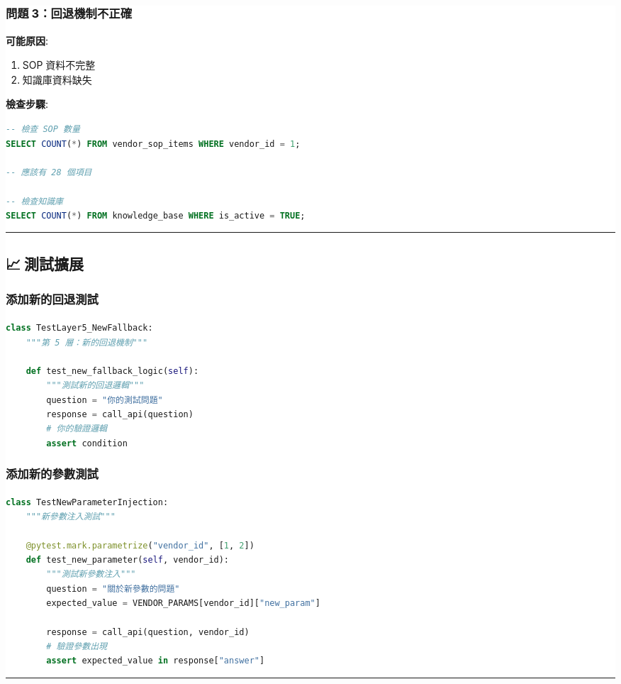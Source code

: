 ### 問題 3：回退機制不正確

**可能原因**:
1. SOP 資料不完整
2. 知識庫資料缺失

**檢查步驟**:
```sql
-- 檢查 SOP 數量
SELECT COUNT(*) FROM vendor_sop_items WHERE vendor_id = 1;

-- 應該有 28 個項目

-- 檢查知識庫
SELECT COUNT(*) FROM knowledge_base WHERE is_active = TRUE;
```

---

## 📈 測試擴展

### 添加新的回退測試

```python
class TestLayer5_NewFallback:
    """第 5 層：新的回退機制"""

    def test_new_fallback_logic(self):
        """測試新的回退邏輯"""
        question = "你的測試問題"
        response = call_api(question)
        # 你的驗證邏輯
        assert condition
```

### 添加新的參數測試

```python
class TestNewParameterInjection:
    """新參數注入測試"""

    @pytest.mark.parametrize("vendor_id", [1, 2])
    def test_new_parameter(self, vendor_id):
        """測試新參數注入"""
        question = "關於新參數的問題"
        expected_value = VENDOR_PARAMS[vendor_id]["new_param"]

        response = call_api(question, vendor_id)
        # 驗證參數出現
        assert expected_value in response["answer"]
```

---
